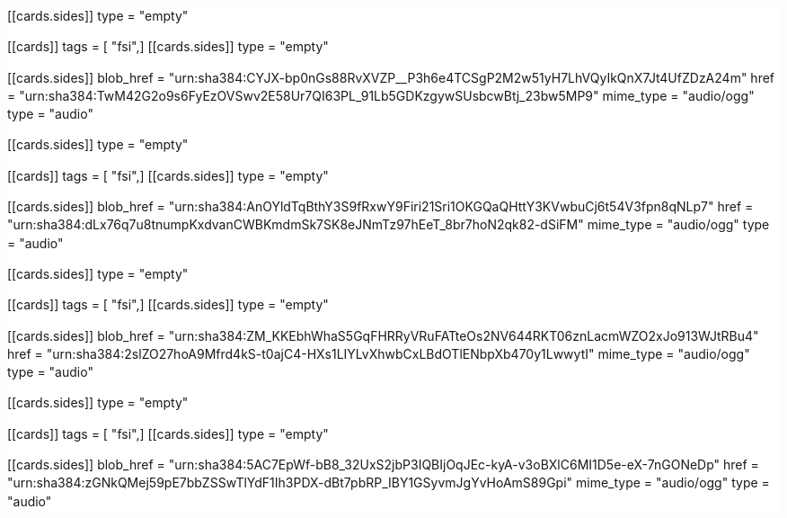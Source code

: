 [[cards.sides]]
type = "empty"


[[cards]]
tags = [ "fsi",]
[[cards.sides]]
type = "empty"

[[cards.sides]]
blob_href = "urn:sha384:CYJX-bp0nGs88RvXVZP__P3h6e4TCSgP2M2w51yH7LhVQyIkQnX7Jt4UfZDzA24m"
href = "urn:sha384:TwM42G2o9s6FyEzOVSwv2E58Ur7QI63PL_91Lb5GDKzgywSUsbcwBtj_23bw5MP9"
mime_type = "audio/ogg"
type = "audio"

[[cards.sides]]
type = "empty"


[[cards]]
tags = [ "fsi",]
[[cards.sides]]
type = "empty"

[[cards.sides]]
blob_href = "urn:sha384:AnOYldTqBthY3S9fRxwY9Firi21Sri1OKGQaQHttY3KVwbuCj6t54V3fpn8qNLp7"
href = "urn:sha384:dLx76q7u8tnumpKxdvanCWBKmdmSk7SK8eJNmTz97hEeT_8br7hoN2qk82-dSiFM"
mime_type = "audio/ogg"
type = "audio"

[[cards.sides]]
type = "empty"


[[cards]]
tags = [ "fsi",]
[[cards.sides]]
type = "empty"

[[cards.sides]]
blob_href = "urn:sha384:ZM_KKEbhWhaS5GqFHRRyVRuFATteOs2NV644RKT06znLacmWZO2xJo913WJtRBu4"
href = "urn:sha384:2slZO27hoA9Mfrd4kS-t0ajC4-HXs1LIYLvXhwbCxLBdOTlENbpXb470y1LwwytI"
mime_type = "audio/ogg"
type = "audio"

[[cards.sides]]
type = "empty"


[[cards]]
tags = [ "fsi",]
[[cards.sides]]
type = "empty"

[[cards.sides]]
blob_href = "urn:sha384:5AC7EpWf-bB8_32UxS2jbP3IQBIjOqJEc-kyA-v3oBXlC6MI1D5e-eX-7nGONeDp"
href = "urn:sha384:zGNkQMej59pE7bbZSSwTlYdF1Ih3PDX-dBt7pbRP_IBY1GSyvmJgYvHoAmS89Gpi"
mime_type = "audio/ogg"
type = "audio"

